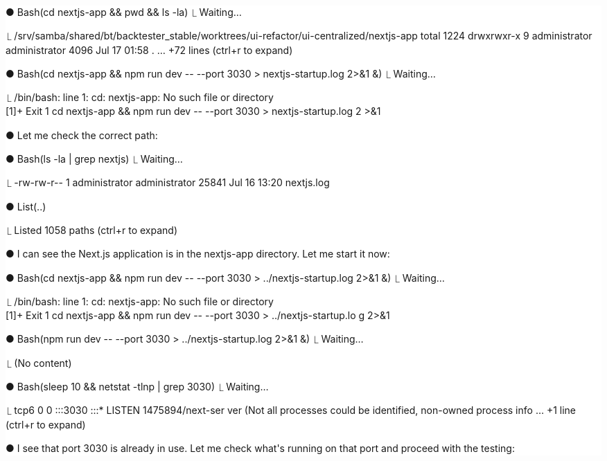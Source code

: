 
● Bash(cd nextjs-app && pwd && ls -la)
  ⎿  Waiting…

  ⎿  /srv/samba/shared/bt/backtester_stable/worktrees/ui-refactor/ui-centralized/nextjs-app
     total 1224
     drwxrwxr-x   9 administrator administrator   4096 Jul 17 01:58 .
     … +72 lines (ctrl+r to expand)


● Bash(cd nextjs-app && npm run dev -- --port 3030 > nextjs-startup.log 2>&1 &)
  ⎿  Waiting…

  ⎿ /bin/bash: line 1: cd: nextjs-app: No such file or directory                                    
    [1]+  Exit 1                  cd nextjs-app && npm run dev -- --port 3030 > nextjs-startup.log 2
    >&1



● Let me check the correct path:


● Bash(ls -la | grep nextjs)
  ⎿  Waiting…

  ⎿  -rw-rw-r--   1 administrator administrator  25841 Jul 16 13:20 nextjs.log


● List(..)

  ⎿  Listed 1058 paths (ctrl+r to expand)


● I can see the Next.js application is in the nextjs-app directory. Let me start it now:


● Bash(cd nextjs-app && npm run dev -- --port 3030 > ../nextjs-startup.log 2>&1 &)
  ⎿  Waiting…

  ⎿ /bin/bash: line 1: cd: nextjs-app: No such file or directory                                    
    [1]+  Exit 1                  cd nextjs-app && npm run dev -- --port 3030 > ../nextjs-startup.lo
    g 2>&1



● Bash(npm run dev -- --port 3030 > ../nextjs-startup.log 2>&1 &)
  ⎿  Waiting…

  ⎿  (No content)


● Bash(sleep 10 && netstat -tlnp | grep 3030)
  ⎿  Waiting…

  ⎿ tcp6       0      0 :::3030                 :::*                    LISTEN      1475894/next-ser
    ver
    (Not all processes could be identified, non-owned process info
    … +1 line (ctrl+r to expand)




● I see that port 3030 is already in use. Let me check what's running on that port and proceed with
  the testing:
